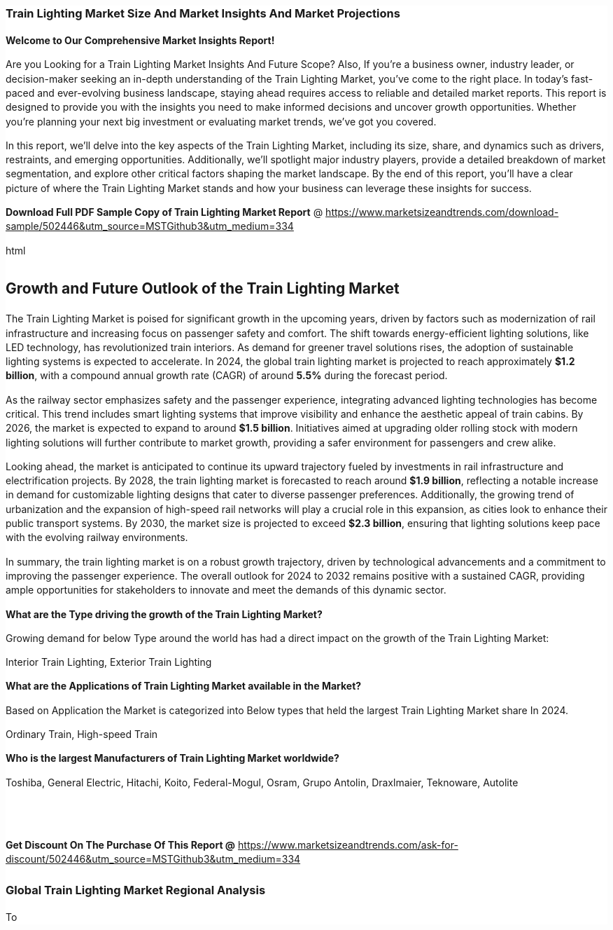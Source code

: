 <div class="" data-test-id=""><h3><span class="">Train Lighting Market Size And Market Insights And Market Projections</span></h3></div><div class="" data-test-id=""><p><strong>Welcome to Our Comprehensive Market Insights Report!</strong></p><p>Are you Looking for a Train Lighting Market Insights And Future Scope? Also, If you&rsquo;re a business owner, industry leader, or decision-maker seeking an in-depth understanding of the Train Lighting Market, you&rsquo;ve come to the right place. In today&rsquo;s fast-paced and ever-evolving business landscape, staying ahead requires access to reliable and detailed market reports. This report is designed to provide you with the insights you need to make informed decisions and uncover growth opportunities. Whether you&rsquo;re planning your next big investment or evaluating market trends, we&rsquo;ve got you covered.</p><p>In this report, we&rsquo;ll delve into the key aspects of the Train Lighting Market, including its size, share, and dynamics such as drivers, restraints, and emerging opportunities. Additionally, we&rsquo;ll spotlight major industry players, provide a detailed breakdown of market segmentation, and explore other critical factors shaping the market landscape. By the end of this report, you&rsquo;ll have a clear picture of where the Train Lighting Market stands and how your business can leverage these insights for success.</p><p><strong>Download Full PDF Sample Copy of Train Lighting Market Report</strong> @ <a href="https://www.marketsizeandtrends.com/download-sample/502446&utm_source=MSTGithub3&utm_medium=334" target="_blank">https://www.marketsizeandtrends.com/download-sample/502446&utm_source=MSTGithub3&utm_medium=334</a></p></div><div class="" data-test-id=""><p><span class="">html<h2>Growth and Future Outlook of the Train Lighting Market</h2><p>The Train Lighting Market is poised for significant growth in the upcoming years, driven by factors such as modernization of rail infrastructure and increasing focus on passenger safety and comfort. The shift towards energy-efficient lighting solutions, like LED technology, has revolutionized train interiors. As demand for greener travel solutions rises, the adoption of sustainable lighting systems is expected to accelerate. In 2024, the global train lighting market is projected to reach approximately <strong>$1.2 billion</strong>, with a compound annual growth rate (CAGR) of around <strong>5.5%</strong> during the forecast period.</p><p>As the railway sector emphasizes safety and the passenger experience, integrating advanced lighting technologies has become critical. This trend includes smart lighting systems that improve visibility and enhance the aesthetic appeal of train cabins. By 2026, the market is expected to expand to around <strong>$1.5 billion</strong>. Initiatives aimed at upgrading older rolling stock with modern lighting solutions will further contribute to market growth, providing a safer environment for passengers and crew alike.</p><p><strong></strong></p><p>Looking ahead, the market is anticipated to continue its upward trajectory fueled by investments in rail infrastructure and electrification projects. By 2028, the train lighting market is forecasted to reach around <strong>$1.9 billion</strong>, reflecting a notable increase in demand for customizable lighting designs that cater to diverse passenger preferences. Additionally, the growing trend of urbanization and the expansion of high-speed rail networks will play a crucial role in this expansion, as cities look to enhance their public transport systems. By 2030, the market size is projected to exceed <strong>$2.3 billion</strong>, ensuring that lighting solutions keep pace with the evolving railway environments.</p><p>In summary, the train lighting market is on a robust growth trajectory, driven by technological advancements and a commitment to improving the passenger experience. The overall outlook for 2024 to 2032 remains positive with a sustained CAGR, providing ample opportunities for stakeholders to innovate and meet the demands of this dynamic sector.</p></span></p><p><strong><span class="">What are the&nbsp;Type driving the growth of the Train Lighting Market?</span></strong></p></div><div class="" data-test-id=""><p><span class="">Growing demand for below Type around the world has had a direct impact on the growth of the Train Lighting Market:</span></p></div><div class="" data-test-id=""><p>Interior Train Lighting, Exterior Train Lighting</p><p><span class=""><strong>What are the&nbsp;Applications&nbsp;of Train Lighting Market available in the Market?</strong></span></p></div><div class="" data-test-id=""><p><span class="">Based on Application the Market is categorized into Below types that held the largest Train Lighting Market share In 2024.</span></p></div><div class="" data-test-id=""><p><span class="">Ordinary Train, High-speed Train</span></p><p><span class=""><strong>Who is the largest Manufacturers of Train Lighting Market worldwide?</strong></span></p></div><div class="" data-test-id=""><p><span class="">Toshiba, General Electric, Hitachi, Koito, Federal-Mogul, Osram, Grupo Antolin, Draxlmaier, Teknoware, Autolite</span></p></div><div class="" data-test-id="">&nbsp;</div><div class="" data-test-id="">&nbsp;</div><div class="" data-test-id=""><p><span class=""><strong>Get Discount On The Purchase Of This Report @</strong> <a href="https://www.marketsizeandtrends.com/ask-for-discount/502446&utm_source=MSTGithub3&utm_medium=334" target="_blank">https://www.marketsizeandtrends.com/ask-for-discount/502446&utm_source=MSTGithub3&utm_medium=334</a></span></p></div><div class="" data-test-id=""><div class="article-main__content" data-test-id="publishing-text-block"><h3><span class="">Global Train Lighting Market Regional Analysis</span></h3></div><div class="article-main__content" data-test-id="publishing-text-block"><p><span class="">To
